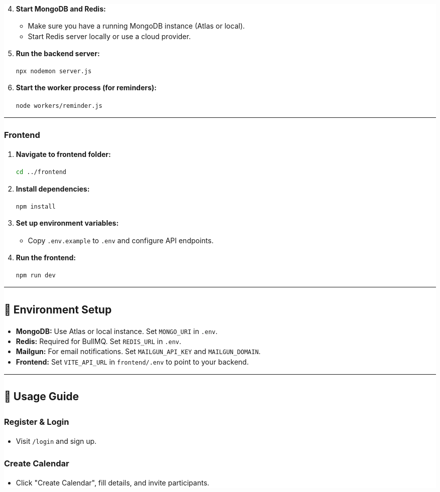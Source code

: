4. **Start MongoDB and Redis:**
   - Make sure you have a running MongoDB instance (Atlas or local).
   - Start Redis server locally or use a cloud provider.

5. **Run the backend server:**
   ```bash
   npx nodemon server.js
   ```

6. **Start the worker process (for reminders):**
   ```bash
   node workers/reminder.js
   ```

---

### **Frontend**

1. **Navigate to frontend folder:**
   ```bash
   cd ../frontend
   ```

2. **Install dependencies:**
   ```bash
   npm install
   ```

3. **Set up environment variables:**
   - Copy `.env.example` to `.env` and configure API endpoints.

4. **Run the frontend:**
   ```bash
   npm run dev
   ```

---

## 🌱 Environment Setup

- **MongoDB:** Use Atlas or local instance. Set `MONGO_URI` in `.env`.
- **Redis:** Required for BullMQ. Set `REDIS_URL` in `.env`.
- **Mailgun:** For email notifications. Set `MAILGUN_API_KEY` and `MAILGUN_DOMAIN`.
- **Frontend:** Set `VITE_API_URL` in `frontend/.env` to point to your backend.

---

## 📖 Usage Guide

### **Register & Login**
- Visit `/login` and sign up.

### **Create Calendar**
- Click "Create Calendar", fill details, and invite participants.
